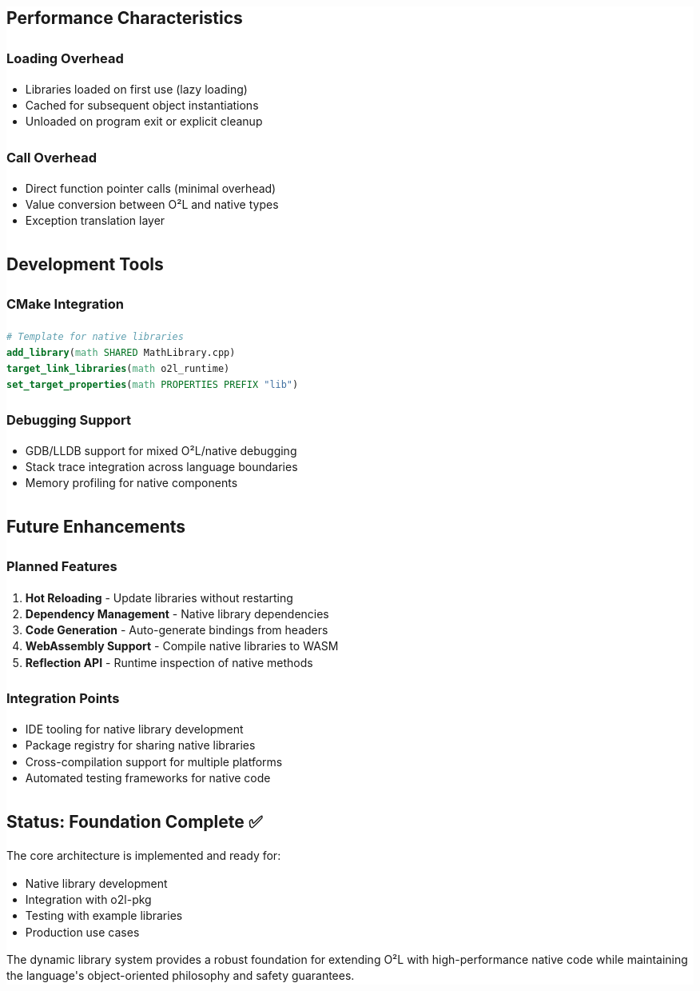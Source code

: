 ## Performance Characteristics

### Loading Overhead
- Libraries loaded on first use (lazy loading)
- Cached for subsequent object instantiations
- Unloaded on program exit or explicit cleanup

### Call Overhead
- Direct function pointer calls (minimal overhead)
- Value conversion between O²L and native types
- Exception translation layer

## Development Tools

### CMake Integration
```cmake
# Template for native libraries
add_library(math SHARED MathLibrary.cpp)
target_link_libraries(math o2l_runtime)
set_target_properties(math PROPERTIES PREFIX "lib")
```

### Debugging Support
- GDB/LLDB support for mixed O²L/native debugging
- Stack trace integration across language boundaries
- Memory profiling for native components

## Future Enhancements

### Planned Features
1. **Hot Reloading** - Update libraries without restarting
2. **Dependency Management** - Native library dependencies  
3. **Code Generation** - Auto-generate bindings from headers
4. **WebAssembly Support** - Compile native libraries to WASM
5. **Reflection API** - Runtime inspection of native methods

### Integration Points
- IDE tooling for native library development
- Package registry for sharing native libraries
- Cross-compilation support for multiple platforms
- Automated testing frameworks for native code

## Status: Foundation Complete ✅

The core architecture is implemented and ready for:
- Native library development
- Integration with o2l-pkg
- Testing with example libraries
- Production use cases

The dynamic library system provides a robust foundation for extending O²L with high-performance native code while maintaining the language's object-oriented philosophy and safety guarantees.